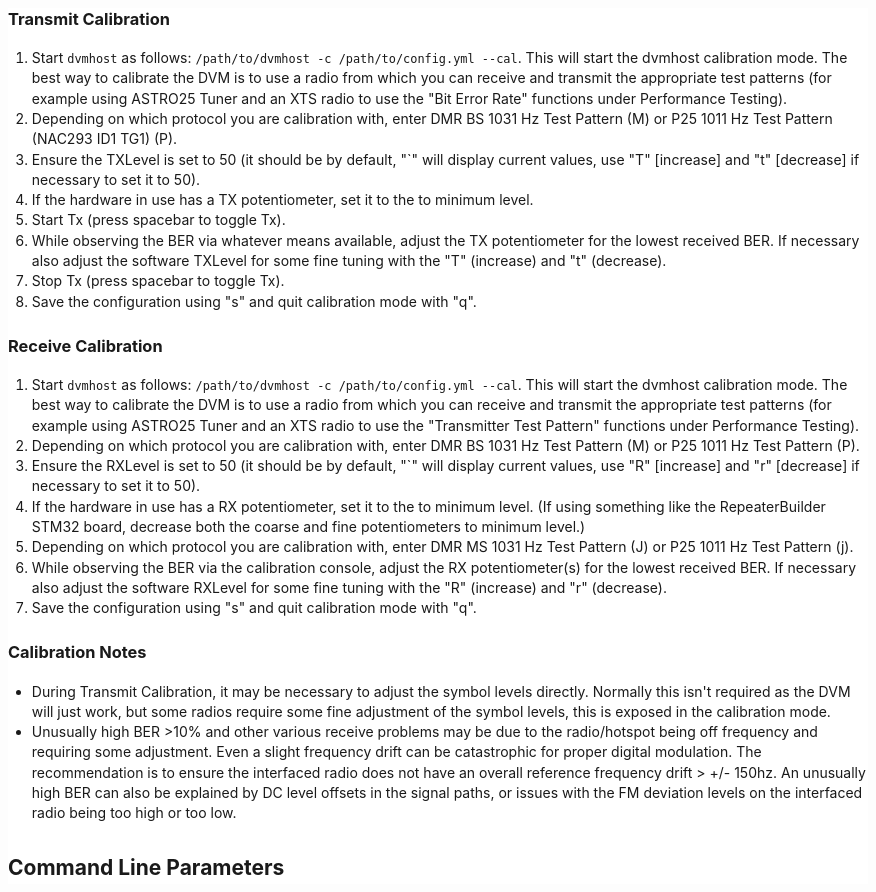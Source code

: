 ### Transmit Calibration

1. Start `dvmhost` as follows: `/path/to/dvmhost -c /path/to/config.yml --cal`. This will start the dvmhost calibration mode. The best way to calibrate the DVM is to use a radio from which you can receive and transmit the appropriate test patterns (for example using ASTRO25 Tuner and an XTS radio to use the "Bit Error Rate" functions under Performance Testing).
2. Depending on which protocol you are calibration with, enter DMR BS 1031 Hz Test Pattern (M) or P25 1011 Hz Test Pattern (NAC293 ID1 TG1) (P).
3. Ensure the TXLevel is set to 50 (it should be by default, "\`" will display current values, use "T" [increase] and "t" [decrease] if necessary to set it to 50).
4. If the hardware in use has a TX potentiometer, set it to the to minimum level.
5. Start Tx (press spacebar to toggle Tx).
6. While observing the BER via whatever means available, adjust the TX potentiometer for the lowest received BER. If necessary also adjust the software TXLevel for some fine tuning with the "T" (increase) and "t" (decrease).
7. Stop Tx (press spacebar to toggle Tx).
8. Save the configuration using "s" and quit calibration mode with "q".

### Receive Calibration

1. Start `dvmhost` as follows: `/path/to/dvmhost -c /path/to/config.yml --cal`. This will start the dvmhost calibration mode. The best way to calibrate the DVM is to use a radio from which you can receive and transmit the appropriate test patterns (for example using ASTRO25 Tuner and an XTS radio to use the "Transmitter Test Pattern" functions under Performance Testing).
2. Depending on which protocol you are calibration with, enter DMR BS 1031 Hz Test Pattern (M) or P25 1011 Hz Test Pattern (P).
3. Ensure the RXLevel is set to 50 (it should be by default, "\`" will display current values, use "R" [increase] and "r" [decrease] if necessary to set it to 50).
4. If the hardware in use has a RX potentiometer, set it to the to minimum level. (If using something like the RepeaterBuilder STM32 board, decrease both the coarse and fine potentiometers to minimum level.)
5. Depending on which protocol you are calibration with, enter DMR MS 1031 Hz Test Pattern (J) or P25 1011 Hz Test Pattern (j).
6. While observing the BER via the calibration console, adjust the RX potentiometer(s) for the lowest received BER. If necessary also adjust the software RXLevel for some fine tuning with the "R" (increase) and "r" (decrease).
7. Save the configuration using "s" and quit calibration mode with "q".

### Calibration Notes

- During Transmit Calibration, it may be necessary to adjust the symbol levels directly. Normally this isn't required as the DVM will just work, but some radios require some fine adjustment of the symbol levels, this is exposed in the calibration mode.
- Unusually high BER >10% and other various receive problems may be due to the radio/hotspot being off frequency and requiring some adjustment. Even a slight frequency drift can be catastrophic for proper digital modulation. The recommendation is to ensure the interfaced radio does not have an overall reference frequency drift > +/- 150hz. An unusually high BER can also be explained by DC level offsets in the signal paths, or issues with the FM deviation levels on the interfaced radio being too high or too low.

## Command Line Parameters
